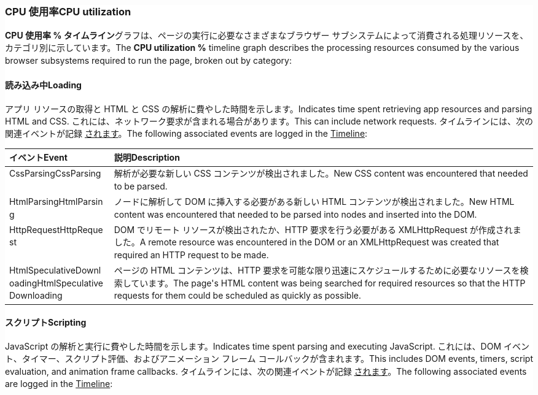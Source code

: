 ### <span data-ttu-id="7681f-139">CPU 使用率</span><span class="sxs-lookup"><span data-stu-id="7681f-139">CPU utilization</span></span>

<span data-ttu-id="7681f-140">**CPU 使用率 % タイムライン**グラフは、ページの実行に必要なさまざまなブラウザー サブシステムによって消費される処理リソースを、カテゴリ別に示しています。</span><span class="sxs-lookup"><span data-stu-id="7681f-140">The **CPU utilization %** timeline graph describes the processing resources consumed by the various browser subsystems required to run the page, broken out by category:</span></span>

#### <span data-ttu-id="7681f-141">読み込み中</span><span class="sxs-lookup"><span data-stu-id="7681f-141">Loading</span></span>
<span data-ttu-id="7681f-142">アプリ リソースの取得と HTML と CSS の解析に費やした時間を示します。</span><span class="sxs-lookup"><span data-stu-id="7681f-142">Indicates time spent retrieving app resources and parsing HTML and CSS.</span></span> <span data-ttu-id="7681f-143">これには、ネットワーク要求が含まれる場合があります。</span><span class="sxs-lookup"><span data-stu-id="7681f-143">This can include network requests.</span></span> <span data-ttu-id="7681f-144">タイムラインには、次の関連イベントが記録 [されます](#timeline-details)。</span><span class="sxs-lookup"><span data-stu-id="7681f-144">The following associated events are logged in the [Timeline](#timeline-details):</span></span>

<span data-ttu-id="7681f-145">イベント</span><span class="sxs-lookup"><span data-stu-id="7681f-145">Event</span></span> | <span data-ttu-id="7681f-146">説明</span><span class="sxs-lookup"><span data-stu-id="7681f-146">Description</span></span>
:------------ | :-------------
<span data-ttu-id="7681f-147">CssParsing</span><span class="sxs-lookup"><span data-stu-id="7681f-147">CssParsing</span></span>  | <span data-ttu-id="7681f-148">解析が必要な新しい CSS コンテンツが検出されました。</span><span class="sxs-lookup"><span data-stu-id="7681f-148">New CSS content was encountered that needed to be parsed.</span></span>
<span data-ttu-id="7681f-149">HtmlParsing</span><span class="sxs-lookup"><span data-stu-id="7681f-149">HtmlParsing</span></span> | <span data-ttu-id="7681f-150">ノードに解析して DOM に挿入する必要がある新しい HTML コンテンツが検出されました。</span><span class="sxs-lookup"><span data-stu-id="7681f-150">New HTML content was encountered that needed to be parsed into nodes and inserted into the DOM.</span></span>
<span data-ttu-id="7681f-151">HttpRequest</span><span class="sxs-lookup"><span data-stu-id="7681f-151">HttpRequest</span></span> | <span data-ttu-id="7681f-152">DOM でリモート リソースが検出されたか、HTTP 要求を行う必要がある XMLHttpRequest が作成されました。</span><span class="sxs-lookup"><span data-stu-id="7681f-152">A remote resource was encountered in the DOM or an XMLHttpRequest was created that required an HTTP request to be made.</span></span>
<span data-ttu-id="7681f-153">HtmlSpeculativeDownloading</span><span class="sxs-lookup"><span data-stu-id="7681f-153">HtmlSpeculativeDownloading</span></span> | <span data-ttu-id="7681f-154">ページの HTML コンテンツは、HTTP 要求を可能な限り迅速にスケジュールするために必要なリソースを検索しています。</span><span class="sxs-lookup"><span data-stu-id="7681f-154">The page's HTML content was being searched for required resources so that the HTTP requests for them could be scheduled as quickly as possible.</span></span>


#### <span data-ttu-id="7681f-155">スクリプト</span><span class="sxs-lookup"><span data-stu-id="7681f-155">Scripting</span></span>
<span data-ttu-id="7681f-156">JavaScript の解析と実行に費やした時間を示します。</span><span class="sxs-lookup"><span data-stu-id="7681f-156">Indicates time spent parsing and executing JavaScript.</span></span> <span data-ttu-id="7681f-157">これには、DOM イベント、タイマー、スクリプト評価、およびアニメーション フレーム コールバックが含まれます。</span><span class="sxs-lookup"><span data-stu-id="7681f-157">This includes DOM events, timers, script evaluation, and animation frame callbacks.</span></span> <span data-ttu-id="7681f-158">タイムラインには、次の関連イベントが記録 [されます](#timeline-details)。</span><span class="sxs-lookup"><span data-stu-id="7681f-158">The following associated events are logged in the [Timeline](#timeline-details):</span></span>
